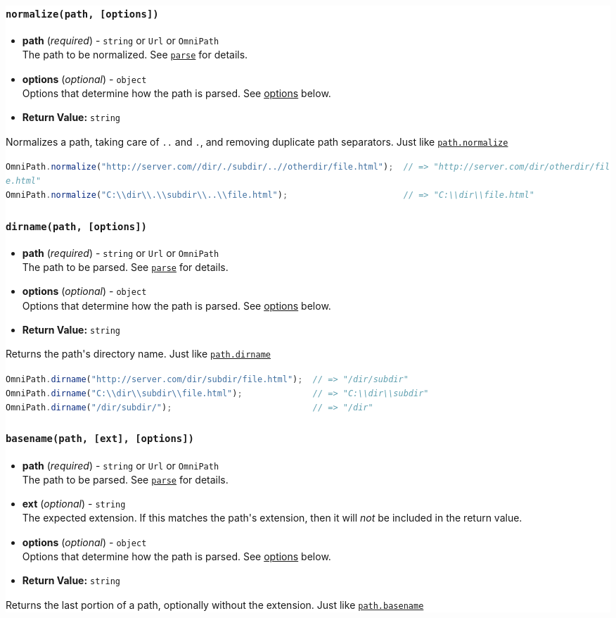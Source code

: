 
### `normalize(path, [options])`

- **path** (_required_) - `string` or `Url` or `OmniPath`<br>
The path to be normalized. See [`parse`](#parsepath-options) for details.

- **options** (_optional_) - `object`<br>
Options that determine how the path is parsed. See [options](#options) below.

- **Return Value:** `string`

Normalizes a path, taking care of `..` and `.`, and removing duplicate path separators. Just like [`path.normalize`](https://nodejs.org/api/path.html#path_path_normalize_p)

```javascript
OmniPath.normalize("http://server.com//dir/./subdir/..//otherdir/file.html");  // => "http://server.com/dir/otherdir/file.html"
OmniPath.normalize("C:\\dir\\.\\subdir\\..\\file.html");                       // => "C:\\dir\\file.html"
```


### `dirname(path, [options])`

- **path** (_required_) - `string` or `Url` or `OmniPath`<br>
The path to be parsed. See [`parse`](#parsepath-options) for details.

- **options** (_optional_) - `object`<br>
Options that determine how the path is parsed. See [options](#options) below.

- **Return Value:** `string`

Returns the path's directory name.  Just like [`path.dirname`](https://nodejs.org/api/path.html#path_path_dirname_p)

```javascript
OmniPath.dirname("http://server.com/dir/subdir/file.html");  // => "/dir/subdir"
OmniPath.dirname("C:\\dir\\subdir\\file.html");              // => "C:\\dir\\subdir"
OmniPath.dirname("/dir/subdir/");                            // => "/dir"
```


### `basename(path, [ext], [options])`

- **path** (_required_) - `string` or `Url` or `OmniPath`<br>
The path to be parsed. See [`parse`](#parsepath-options) for details.

- **ext** (_optional_) - `string`<br>
The expected extension. If this matches the path's extension, then it will _not_ be included in the return value.

- **options** (_optional_) - `object`<br>
Options that determine how the path is parsed. See [options](#options) below.

- **Return Value:** `string`

Returns the last portion of a path, optionally without the extension.  Just like [`path.basename`](https://nodejs.org/api/path.html#path_path_basename_p_ext)
